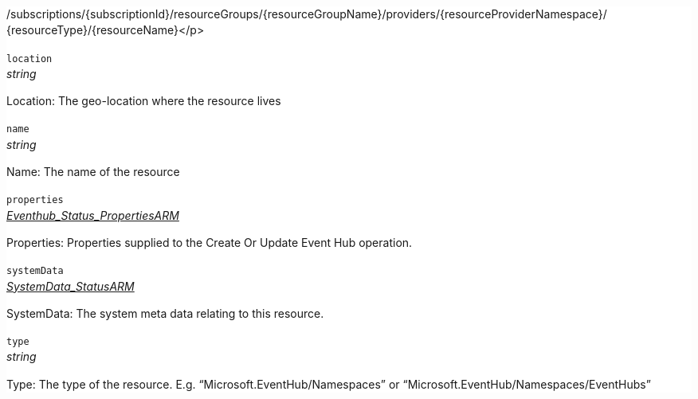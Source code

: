 /&#x200b;subscriptions/&#x200b;{subscriptionId}/&#x200b;resourceGroups/&#x200b;{resourceGroupName}/&#x200b;providers/&#x200b;{resourceProviderNamespace}/&#x200b;{resourceType}/&#x200b;{resourceName}</&#x200b;p>
</td>
</tr>
<tr>
<td>
<code>location</code><br/>
<em>
string
</em>
</td>
<td>
<p>Location: The geo-location where the resource lives</p>
</td>
</tr>
<tr>
<td>
<code>name</code><br/>
<em>
string
</em>
</td>
<td>
<p>Name: The name of the resource</p>
</td>
</tr>
<tr>
<td>
<code>properties</code><br/>
<em>
<a href="#eventhub.azure.com/v1beta20211101.Eventhub_Status_PropertiesARM">
Eventhub_Status_PropertiesARM
</a>
</em>
</td>
<td>
<p>Properties: Properties supplied to the Create Or Update Event Hub operation.</p>
</td>
</tr>
<tr>
<td>
<code>systemData</code><br/>
<em>
<a href="#eventhub.azure.com/v1beta20211101.SystemData_StatusARM">
SystemData_StatusARM
</a>
</em>
</td>
<td>
<p>SystemData: The system meta data relating to this resource.</p>
</td>
</tr>
<tr>
<td>
<code>type</code><br/>
<em>
string
</em>
</td>
<td>
<p>Type: The type of the resource. E.g. &ldquo;Microsoft.EventHub/Namespaces&rdquo; or &ldquo;Microsoft.EventHub/Namespaces/EventHubs&rdquo;</p>
</td>